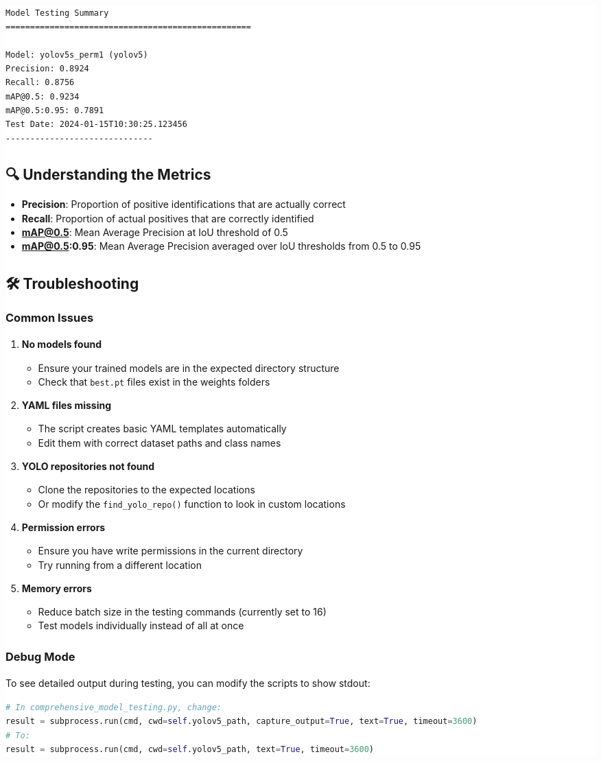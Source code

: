 ```
Model Testing Summary
==================================================

Model: yolov5s_perm1 (yolov5)
Precision: 0.8924
Recall: 0.8756
mAP@0.5: 0.9234
mAP@0.5:0.95: 0.7891
Test Date: 2024-01-15T10:30:25.123456
------------------------------
```

## 🔍 Understanding the Metrics

- **Precision**: Proportion of positive identifications that are actually correct
- **Recall**: Proportion of actual positives that are correctly identified
- **mAP@0.5**: Mean Average Precision at IoU threshold of 0.5
- **mAP@0.5:0.95**: Mean Average Precision averaged over IoU thresholds from 0.5 to 0.95

## 🛠️ Troubleshooting

### Common Issues

1. **No models found**
   - Ensure your trained models are in the expected directory structure
   - Check that `best.pt` files exist in the weights folders

2. **YAML files missing**
   - The script creates basic YAML templates automatically
   - Edit them with correct dataset paths and class names

3. **YOLO repositories not found**
   - Clone the repositories to the expected locations
   - Or modify the `find_yolo_repo()` function to look in custom locations

4. **Permission errors**
   - Ensure you have write permissions in the current directory
   - Try running from a different location

5. **Memory errors**
   - Reduce batch size in the testing commands (currently set to 16)
   - Test models individually instead of all at once

### Debug Mode

To see detailed output during testing, you can modify the scripts to show stdout:

```python
# In comprehensive_model_testing.py, change:
result = subprocess.run(cmd, cwd=self.yolov5_path, capture_output=True, text=True, timeout=3600)
# To:
result = subprocess.run(cmd, cwd=self.yolov5_path, text=True, timeout=3600)
```
